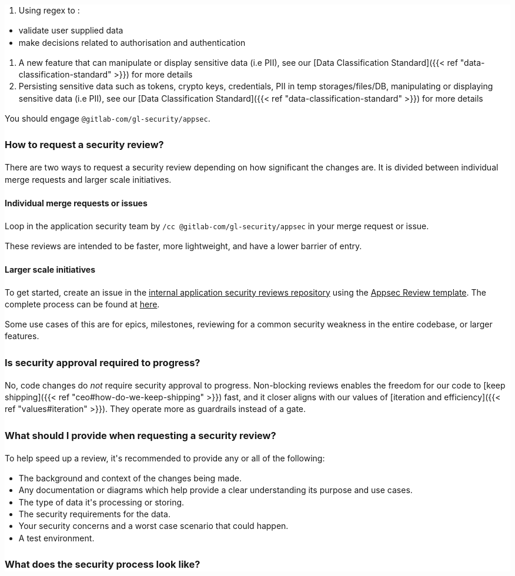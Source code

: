 1. Using regex to :
  - validate user supplied data
  - make decisions related to authorisation and authentication
1. A new feature that can manipulate or display sensitive data (i.e PII), see our [Data Classification Standard]({{< ref "data-classification-standard" >}}) for more details
1. Persisting sensitive data such as tokens, crypto keys, credentials, PII in temp storages/files/DB, manipulating or displaying sensitive data (i.e PII), see our [Data Classification Standard]({{< ref "data-classification-standard" >}}) for more details

You should engage `@gitlab-com/gl-security/appsec`.

### How to request a security review?

There are two ways to request a security review depending on how significant the changes are. It is divided between individual merge requests and larger scale initiatives.

#### Individual merge requests or issues

Loop in the application security team by `/cc @gitlab-com/gl-security/appsec` in your merge request or issue.

These reviews are intended to be faster, more lightweight, and have a lower barrier of entry.

#### Larger scale initiatives

To get started, create an issue in the [internal application security reviews repository](https://gitlab.com/gitlab-com/gl-security/appsec/appsec-reviews/issues) using the [Appsec Review template](https://gitlab.com/gitlab-com/gl-security/appsec/appsec-reviews/-/issues/new?issueable_tempalte=AppSec%20Review). The complete process can be found at [here](/handbook/security/product-security/application-security/appsec-reviews.html).

Some use cases of this are for epics, milestones, reviewing for a common security weakness in the entire codebase, or larger features.

### Is security approval required to progress?

No, code changes do *not* require security approval to progress. Non-blocking reviews enables the freedom for our code to [keep shipping]({{< ref "ceo#how-do-we-keep-shipping" >}}) fast, and it closer aligns with our values of [iteration and efficiency]({{< ref "values#iteration" >}}). They operate more as guardrails instead of a gate.

### What should I provide when requesting a security review?

To help speed up a review, it's recommended to provide any or all of the following:

- The background and context of the changes being made.
- Any documentation or diagrams which help provide a clear understanding its purpose and use cases.
- The type of data it's processing or storing.
- The security requirements for the data.
- Your security concerns and a worst case scenario that could happen.
- A test environment.

### What does the security process look like?
